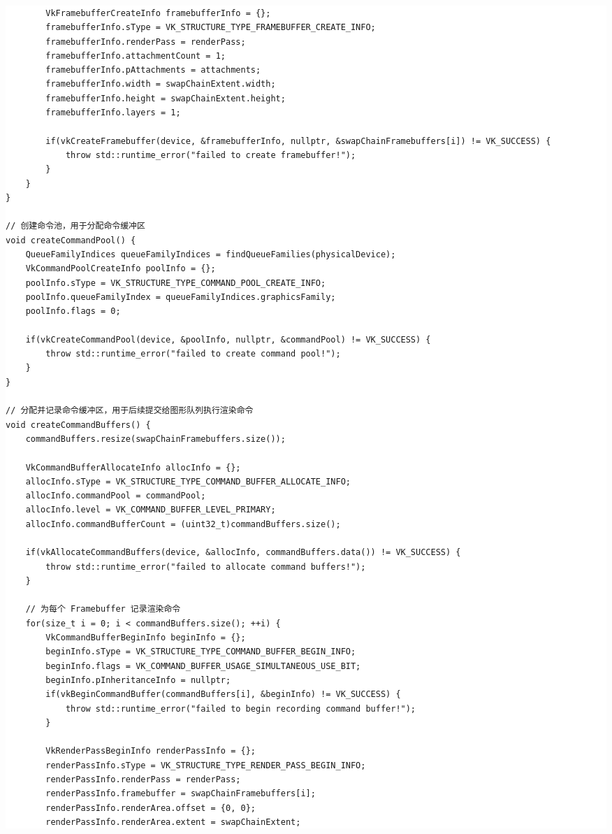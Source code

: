             VkFramebufferCreateInfo framebufferInfo = {};
            framebufferInfo.sType = VK_STRUCTURE_TYPE_FRAMEBUFFER_CREATE_INFO;
            framebufferInfo.renderPass = renderPass;
            framebufferInfo.attachmentCount = 1;
            framebufferInfo.pAttachments = attachments;
            framebufferInfo.width = swapChainExtent.width;
            framebufferInfo.height = swapChainExtent.height;
            framebufferInfo.layers = 1;
            
            if(vkCreateFramebuffer(device, &framebufferInfo, nullptr, &swapChainFramebuffers[i]) != VK_SUCCESS) {
                throw std::runtime_error("failed to create framebuffer!");
            }
        }
    }
    
    // 创建命令池，用于分配命令缓冲区
    void createCommandPool() {
        QueueFamilyIndices queueFamilyIndices = findQueueFamilies(physicalDevice);
        VkCommandPoolCreateInfo poolInfo = {};
        poolInfo.sType = VK_STRUCTURE_TYPE_COMMAND_POOL_CREATE_INFO;
        poolInfo.queueFamilyIndex = queueFamilyIndices.graphicsFamily;
        poolInfo.flags = 0;
        
        if(vkCreateCommandPool(device, &poolInfo, nullptr, &commandPool) != VK_SUCCESS) {
            throw std::runtime_error("failed to create command pool!");
        }
    }
    
    // 分配并记录命令缓冲区，用于后续提交给图形队列执行渲染命令
    void createCommandBuffers() {
        commandBuffers.resize(swapChainFramebuffers.size());
        
        VkCommandBufferAllocateInfo allocInfo = {};
        allocInfo.sType = VK_STRUCTURE_TYPE_COMMAND_BUFFER_ALLOCATE_INFO;
        allocInfo.commandPool = commandPool;
        allocInfo.level = VK_COMMAND_BUFFER_LEVEL_PRIMARY;
        allocInfo.commandBufferCount = (uint32_t)commandBuffers.size();
        
        if(vkAllocateCommandBuffers(device, &allocInfo, commandBuffers.data()) != VK_SUCCESS) {
            throw std::runtime_error("failed to allocate command buffers!");
        }
        
        // 为每个 Framebuffer 记录渲染命令
        for(size_t i = 0; i < commandBuffers.size(); ++i) {
            VkCommandBufferBeginInfo beginInfo = {};
            beginInfo.sType = VK_STRUCTURE_TYPE_COMMAND_BUFFER_BEGIN_INFO;
            beginInfo.flags = VK_COMMAND_BUFFER_USAGE_SIMULTANEOUS_USE_BIT;
            beginInfo.pInheritanceInfo = nullptr;
            if(vkBeginCommandBuffer(commandBuffers[i], &beginInfo) != VK_SUCCESS) {
                throw std::runtime_error("failed to begin recording command buffer!");
            }
            
            VkRenderPassBeginInfo renderPassInfo = {};
            renderPassInfo.sType = VK_STRUCTURE_TYPE_RENDER_PASS_BEGIN_INFO;
            renderPassInfo.renderPass = renderPass;
            renderPassInfo.framebuffer = swapChainFramebuffers[i];
            renderPassInfo.renderArea.offset = {0, 0};
            renderPassInfo.renderArea.extent = swapChainExtent;
            